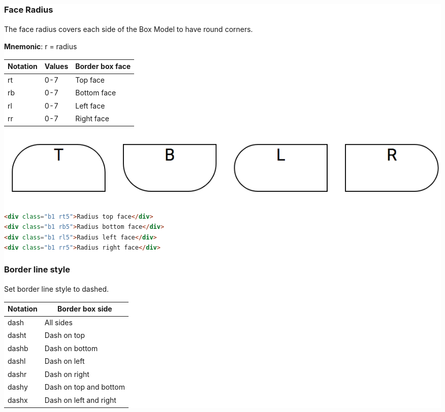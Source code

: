 ### Face Radius

The face radius covers each side of the Box Model to have round corners.

__Mnemonic__: r = radius

|Notation|Values|Border box face|
|-|-|-|
|rt|0-7|Top face|
|rb|0-7|Bottom face|
|rl|0-7|Left face|
|rr|0-7|Right face|

![face radius](images/face-radius.png)

```html
<div class="b1 rt5">Radius top face</div>
<div class="b1 rb5">Radius bottom face</div>
<div class="b1 rl5">Radius left face</div>
<div class="b1 rr5">Radius right face</div>
```

### Border line style

Set border line style to dashed.

|Notation|Border box side|
|-|-|
|dash|All sides|
|dasht|Dash on top|
|dashb|Dash on bottom|
|dashl|Dash on left|
|dashr|Dash on right|
|dashy|Dash on top and bottom|
|dashx|Dash on left and right|
